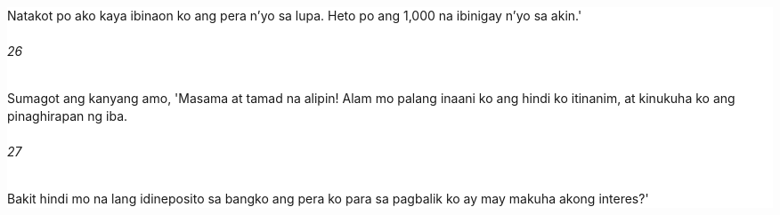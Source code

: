 




Natakot po ako kaya ibinaon ko ang pera nʼyo sa lupa. Heto po ang 1,000 na ibinigay nʼyo sa akin.' 





















###### 26 










Sumagot ang kanyang amo, 'Masama at tamad na alipin! Alam mo palang inaani ko ang hindi ko itinanim, at kinukuha ko ang pinaghirapan ng iba. 





















###### 27 










Bakit hindi mo na lang idineposito sa bangko ang pera ko para sa pagbalik ko ay may makuha akong interes?' 












